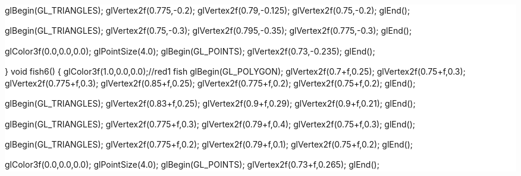   glBegin(GL_TRIANGLES);
    glVertex2f(0.775,-0.2);
	glVertex2f(0.79,-0.125);
	glVertex2f(0.75,-0.2);
  glEnd();

 glBegin(GL_TRIANGLES);
    glVertex2f(0.75,-0.3);
	glVertex2f(0.795,-0.35);
	glVertex2f(0.775,-0.3);
  glEnd();

  glColor3f(0.0,0.0,0.0);
  glPointSize(4.0);
  glBegin(GL_POINTS);
  glVertex2f(0.73,-0.235);
  glEnd();

}
void fish6()
{
glColor3f(1.0,0.0,0.0);//red1 fish
  glBegin(GL_POLYGON);
   glVertex2f(0.7+f,0.25);
   glVertex2f(0.75+f,0.3);
   glVertex2f(0.775+f,0.3);
   glVertex2f(0.85+f,0.25);
   glVertex2f(0.775+f,0.2);
   glVertex2f(0.75+f,0.2);
  glEnd();

  glBegin(GL_TRIANGLES);
   glVertex2f(0.83+f,0.25);
   glVertex2f(0.9+f,0.29);
   glVertex2f(0.9+f,0.21);
  glEnd();

  glBegin(GL_TRIANGLES);
    glVertex2f(0.775+f,0.3);
	glVertex2f(0.79+f,0.4);
	glVertex2f(0.75+f,0.3);
  glEnd();

  glBegin(GL_TRIANGLES);
    glVertex2f(0.775+f,0.2);
	glVertex2f(0.79+f,0.1);
	glVertex2f(0.75+f,0.2);
  glEnd();

  glColor3f(0.0,0.0,0.0);
  glPointSize(4.0);
  glBegin(GL_POINTS);
  glVertex2f(0.73+f,0.265);
  glEnd();
